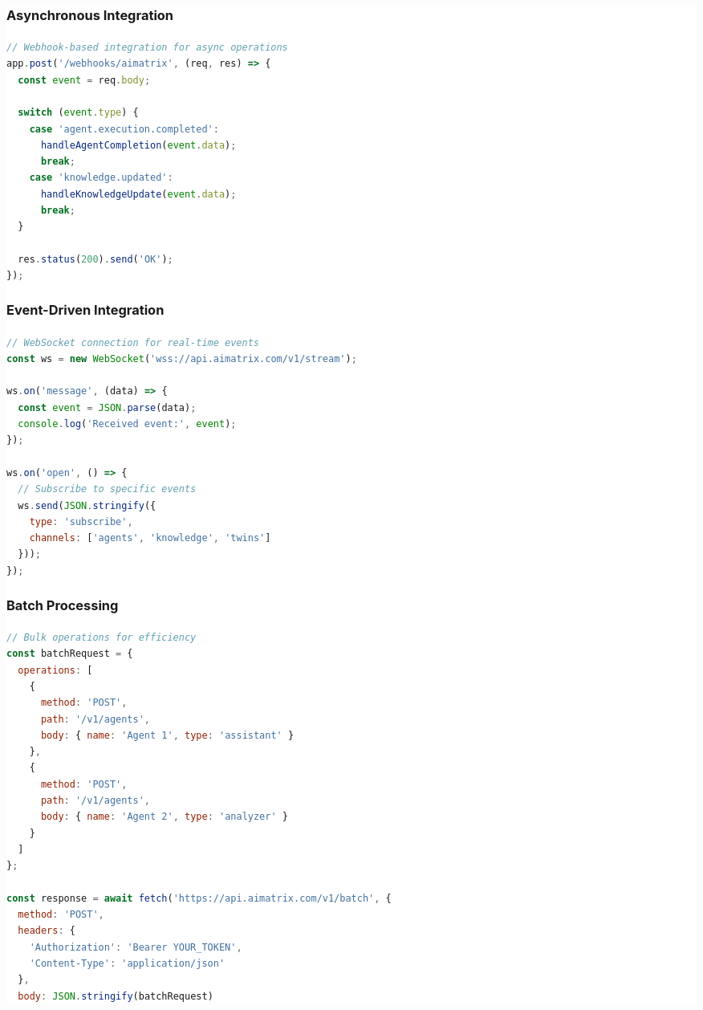 ### Asynchronous Integration
```javascript
// Webhook-based integration for async operations
app.post('/webhooks/aimatrix', (req, res) => {
  const event = req.body;
  
  switch (event.type) {
    case 'agent.execution.completed':
      handleAgentCompletion(event.data);
      break;
    case 'knowledge.updated':
      handleKnowledgeUpdate(event.data);
      break;
  }
  
  res.status(200).send('OK');
});
```

### Event-Driven Integration
```javascript
// WebSocket connection for real-time events
const ws = new WebSocket('wss://api.aimatrix.com/v1/stream');

ws.on('message', (data) => {
  const event = JSON.parse(data);
  console.log('Received event:', event);
});

ws.on('open', () => {
  // Subscribe to specific events
  ws.send(JSON.stringify({
    type: 'subscribe',
    channels: ['agents', 'knowledge', 'twins']
  }));
});
```

### Batch Processing
```javascript
// Bulk operations for efficiency
const batchRequest = {
  operations: [
    {
      method: 'POST',
      path: '/v1/agents',
      body: { name: 'Agent 1', type: 'assistant' }
    },
    {
      method: 'POST',
      path: '/v1/agents',
      body: { name: 'Agent 2', type: 'analyzer' }
    }
  ]
};

const response = await fetch('https://api.aimatrix.com/v1/batch', {
  method: 'POST',
  headers: {
    'Authorization': 'Bearer YOUR_TOKEN',
    'Content-Type': 'application/json'
  },
  body: JSON.stringify(batchRequest)
```